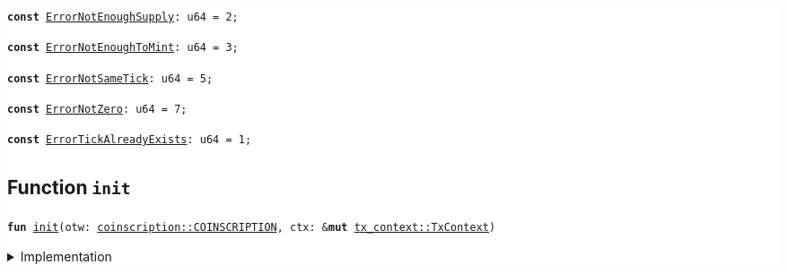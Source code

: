 

<a name="0x4_coinscription_ErrorNotEnoughSupply"></a>



<pre><code><b>const</b> <a href="coinscription.md#0x4_coinscription_ErrorNotEnoughSupply">ErrorNotEnoughSupply</a>: u64 = 2;
</code></pre>



<a name="0x4_coinscription_ErrorNotEnoughToMint"></a>



<pre><code><b>const</b> <a href="coinscription.md#0x4_coinscription_ErrorNotEnoughToMint">ErrorNotEnoughToMint</a>: u64 = 3;
</code></pre>



<a name="0x4_coinscription_ErrorNotSameTick"></a>



<pre><code><b>const</b> <a href="coinscription.md#0x4_coinscription_ErrorNotSameTick">ErrorNotSameTick</a>: u64 = 5;
</code></pre>



<a name="0x4_coinscription_ErrorNotZero"></a>



<pre><code><b>const</b> <a href="coinscription.md#0x4_coinscription_ErrorNotZero">ErrorNotZero</a>: u64 = 7;
</code></pre>



<a name="0x4_coinscription_ErrorTickAlreadyExists"></a>



<pre><code><b>const</b> <a href="coinscription.md#0x4_coinscription_ErrorTickAlreadyExists">ErrorTickAlreadyExists</a>: u64 = 1;
</code></pre>



<a name="0x4_coinscription_init"></a>

## Function `init`



<pre><code><b>fun</b> <a href="coinscription.md#0x4_coinscription_init">init</a>(otw: <a href="coinscription.md#0x4_coinscription_COINSCRIPTION">coinscription::COINSCRIPTION</a>, ctx: &<b>mut</b> <a href="dependencies/mgo-framework/tx_context.md#0x2_tx_context_TxContext">tx_context::TxContext</a>)
</code></pre>



<details><summary>Implementation</summary></details>

<a name="0x4_coinscription_init_display"></a>

